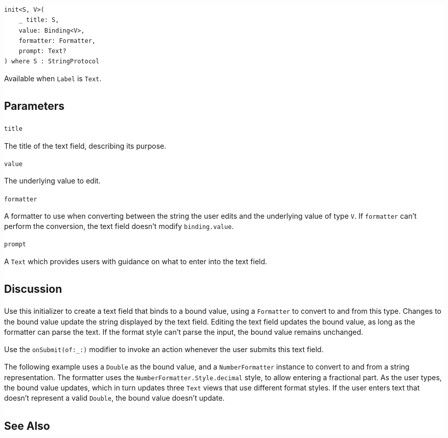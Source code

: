     
    
    init<S, V>(
        _ title: S,
        value: Binding<V>,
        formatter: Formatter,
        prompt: Text?
    ) where S : StringProtocol

Available when `Label` is `Text`.

##  Parameters

`title`

    

The title of the text field, describing its purpose.

`value`

    

The underlying value to edit.

`formatter`

    

A formatter to use when converting between the string the user edits and the
underlying value of type `V`. If `formatter` can’t perform the conversion, the
text field doesn’t modify `binding.value`.

`prompt`

    

A `Text` which provides users with guidance on what to enter into the text
field.

## Discussion

Use this initializer to create a text field that binds to a bound value, using
a `Formatter` to convert to and from this type. Changes to the bound value
update the string displayed by the text field. Editing the text field updates
the bound value, as long as the formatter can parse the text. If the format
style can’t parse the input, the bound value remains unchanged.

Use the `onSubmit(of:_:)` modifier to invoke an action whenever the user
submits this text field.

The following example uses a `Double` as the bound value, and a
`NumberFormatter` instance to convert to and from a string representation. The
formatter uses the `NumberFormatter.Style.decimal` style, to allow entering a
fractional part. As the user types, the bound value updates, which in turn
updates three `Text` views that use different format styles. If the user
enters text that doesn’t represent a valid `Double`, the bound value doesn’t
update.

## See Also
